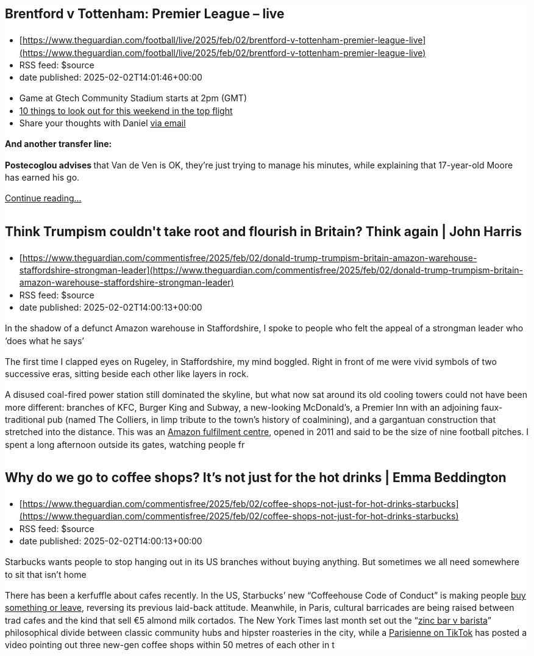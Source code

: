 ## Brentford v Tottenham: Premier League – live
 - [https://www.theguardian.com/football/live/2025/feb/02/brentford-v-tottenham-premier-league-live](https://www.theguardian.com/football/live/2025/feb/02/brentford-v-tottenham-premier-league-live)
 - RSS feed: $source
 - date published: 2025-02-02T14:01:46+00:00

<ul><li>Game at Gtech Community Stadium starts at 2pm (GMT)</li><li><a href="https://www.theguardian.com/football/2025/jan/31/premier-league-10-things-to-look-out-for-this-weekend">10 things to look out for this weekend in the top flight</a></li><li>Share your thoughts with Daniel <a href="mailto:daniel.harris.casual@theguardian.com">via email</a></li></ul><p><strong>And another transfer line:</strong></p><p><strong>Postecoglou advises </strong>that Van de Ven is OK, they’re just trying to manage his minutes, while explaining that 17-year-old Moore has earned his go.</p> <a href="https://www.theguardian.com/football/live/2025/feb/02/brentford-v-tottenham-premier-league-live">Continue reading...</a>

## Think Trumpism couldn't take root and flourish in Britain? Think again | John Harris
 - [https://www.theguardian.com/commentisfree/2025/feb/02/donald-trump-trumpism-britain-amazon-warehouse-staffordshire-strongman-leader](https://www.theguardian.com/commentisfree/2025/feb/02/donald-trump-trumpism-britain-amazon-warehouse-staffordshire-strongman-leader)
 - RSS feed: $source
 - date published: 2025-02-02T14:00:13+00:00

<p>In the shadow of a defunct Amazon warehouse in Staffordshire, I spoke to people who felt the appeal of a strongman leader who ‘does what he says’</p><p>The first time I clapped eyes on Rugeley, in Staffordshire, my mind boggled. Right in front of me were vivid symbols of two successive eras, sitting beside each other like layers in rock.</p><p>A disused coal-fired power station still dominated the skyline, but what now sat around its old cooling towers could not have been more different: branches of KFC, Burger King and Subway, a new-looking McDonald’s, a Premier Inn with an adjoining faux-traditional pub (named The Colliers, in limp tribute to the town’s history of coalmining), and a gargantuan construction that stretched into the distance. This was an <a href="https://www.ft.com/content/ed6a985c-70bd-11e2-85d0-00144feab49a">Amazon fulfilment centre</a>, opened in 2011 and said to be the size of nine football pitches. I spent a long afternoon outside its gates, watching people fr

## Why do we go to coffee shops? It’s not just for the hot drinks | Emma Beddington
 - [https://www.theguardian.com/commentisfree/2025/feb/02/coffee-shops-not-just-for-hot-drinks-starbucks](https://www.theguardian.com/commentisfree/2025/feb/02/coffee-shops-not-just-for-hot-drinks-starbucks)
 - RSS feed: $source
 - date published: 2025-02-02T14:00:13+00:00

<p>Starbucks wants people to stop hanging out in its US branches without buying anything. But sometimes we all need somewhere to sit that isn’t home</p><p>There has been a kerfuffle about cafes recently. In the US, Starbucks’ new “Coffeehouse Code of Conduct” is making people <a href="https://www.bbc.co.uk/news/articles/cdxnv4rjdq4o">buy something or leave</a>, reversing its previous laid-back attitude. Meanwhile, in Paris, cultural barricades are being raised between trad cafes and the kind that sell €5 almond milk cortados. The New York Times last month set out the “<a href="https://www.nytimes.com/2025/01/21/travel/paris-coffee-shops-bistro.html">zinc bar v barista</a>” philosophical divide between classic community hubs and hipster roasteries in the city, while a <a href="https://www.tiktok.com/@anaisrdn1/video/7462347710968941846?_r=1&amp;amp;_t=ZG-8tGKcnElulN">Parisienne on TikTok</a> has posted a video pointing out three new-gen coffee shops within 50 metres of each other in t
